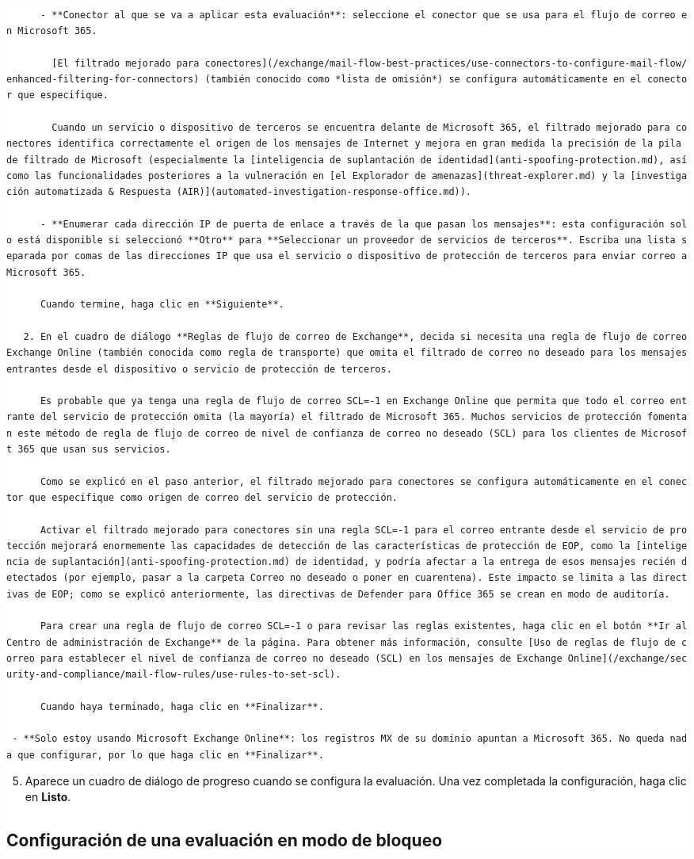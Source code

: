          - **Conector al que se va a aplicar esta evaluación**: seleccione el conector que se usa para el flujo de correo en Microsoft 365.

            [El filtrado mejorado para conectores](/exchange/mail-flow-best-practices/use-connectors-to-configure-mail-flow/enhanced-filtering-for-connectors) (también conocido como *lista de omisión*) se configura automáticamente en el conector que especifique.

            Cuando un servicio o dispositivo de terceros se encuentra delante de Microsoft 365, el filtrado mejorado para conectores identifica correctamente el origen de los mensajes de Internet y mejora en gran medida la precisión de la pila de filtrado de Microsoft (especialmente la [inteligencia de suplantación de identidad](anti-spoofing-protection.md), así como las funcionalidades posteriores a la vulneración en [el Explorador de amenazas](threat-explorer.md) y la [investigación automatizada & Respuesta (AIR)](automated-investigation-response-office.md)).

          - **Enumerar cada dirección IP de puerta de enlace a través de la que pasan los mensajes**: esta configuración solo está disponible si seleccionó **Otro** para **Seleccionar un proveedor de servicios de terceros**. Escriba una lista separada por comas de las direcciones IP que usa el servicio o dispositivo de protección de terceros para enviar correo a Microsoft 365.

          Cuando termine, haga clic en **Siguiente**.

       2. En el cuadro de diálogo **Reglas de flujo de correo de Exchange**, decida si necesita una regla de flujo de correo Exchange Online (también conocida como regla de transporte) que omita el filtrado de correo no deseado para los mensajes entrantes desde el dispositivo o servicio de protección de terceros.

          Es probable que ya tenga una regla de flujo de correo SCL=-1 en Exchange Online que permita que todo el correo entrante del servicio de protección omita (la mayoría) el filtrado de Microsoft 365. Muchos servicios de protección fomentan este método de regla de flujo de correo de nivel de confianza de correo no deseado (SCL) para los clientes de Microsoft 365 que usan sus servicios.

          Como se explicó en el paso anterior, el filtrado mejorado para conectores se configura automáticamente en el conector que especifique como origen de correo del servicio de protección.

          Activar el filtrado mejorado para conectores sin una regla SCL=-1 para el correo entrante desde el servicio de protección mejorará enormemente las capacidades de detección de las características de protección de EOP, como la [inteligencia de suplantación](anti-spoofing-protection.md) de identidad, y podría afectar a la entrega de esos mensajes recién detectados (por ejemplo, pasar a la carpeta Correo no deseado o poner en cuarentena). Este impacto se limita a las directivas de EOP; como se explicó anteriormente, las directivas de Defender para Office 365 se crean en modo de auditoría.

          Para crear una regla de flujo de correo SCL=-1 o para revisar las reglas existentes, haga clic en el botón **Ir al Centro de administración de Exchange** de la página. Para obtener más información, consulte [Uso de reglas de flujo de correo para establecer el nivel de confianza de correo no deseado (SCL) en los mensajes de Exchange Online](/exchange/security-and-compliance/mail-flow-rules/use-rules-to-set-scl).

          Cuando haya terminado, haga clic en **Finalizar**.

     - **Solo estoy usando Microsoft Exchange Online**: los registros MX de su dominio apuntan a Microsoft 365. No queda nada que configurar, por lo que haga clic en **Finalizar**.

5. Aparece un cuadro de diálogo de progreso cuando se configura la evaluación. Una vez completada la configuración, haga clic en **Listo**.

## <a name="set-up-an-evaluation-in-blocking-mode"></a>Configuración de una evaluación en modo de bloqueo
